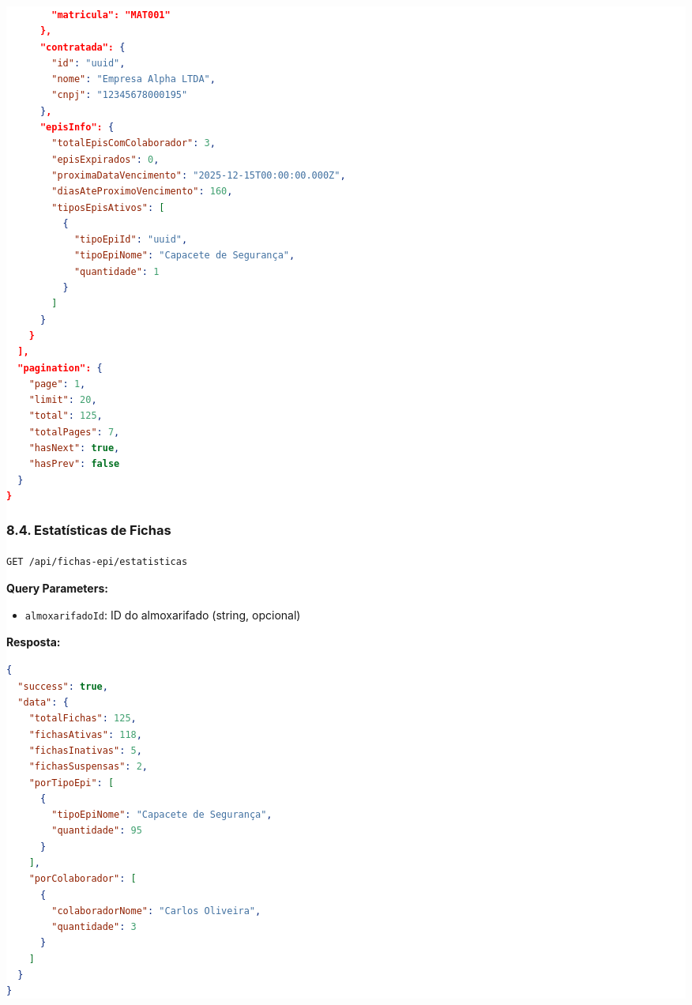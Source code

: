 ```json
        "matricula": "MAT001"
      },
      "contratada": {
        "id": "uuid",
        "nome": "Empresa Alpha LTDA",
        "cnpj": "12345678000195"
      },
      "episInfo": {
        "totalEpisComColaborador": 3,
        "episExpirados": 0,
        "proximaDataVencimento": "2025-12-15T00:00:00.000Z",
        "diasAteProximoVencimento": 160,
        "tiposEpisAtivos": [
          {
            "tipoEpiId": "uuid",
            "tipoEpiNome": "Capacete de Segurança",
            "quantidade": 1
          }
        ]
      }
    }
  ],
  "pagination": {
    "page": 1,
    "limit": 20,
    "total": 125,
    "totalPages": 7,
    "hasNext": true,
    "hasPrev": false
  }
}
```

### **8.4. Estatísticas de Fichas**
```http
GET /api/fichas-epi/estatisticas
```

**Query Parameters:**
- `almoxarifadoId`: ID do almoxarifado (string, opcional)

**Resposta:**
```json
{
  "success": true,
  "data": {
    "totalFichas": 125,
    "fichasAtivas": 118,
    "fichasInativas": 5,
    "fichasSuspensas": 2,
    "porTipoEpi": [
      {
        "tipoEpiNome": "Capacete de Segurança",
        "quantidade": 95
      }
    ],
    "porColaborador": [
      {
        "colaboradorNome": "Carlos Oliveira",
        "quantidade": 3
      }
    ]
  }
}
```